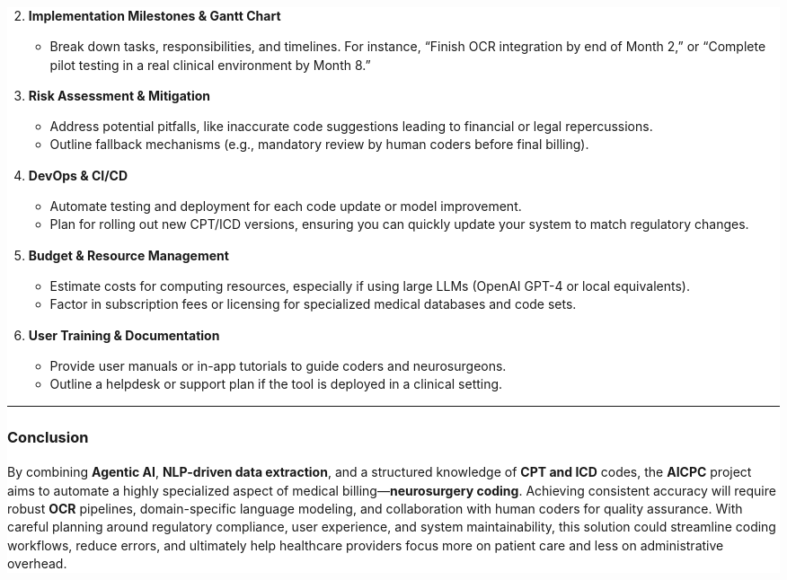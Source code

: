 2. **Implementation Milestones & Gantt Chart**

   - Break down tasks, responsibilities, and timelines. For instance, “Finish OCR integration by end of Month 2,” or “Complete pilot testing in a real clinical environment by Month 8.”

3. **Risk Assessment & Mitigation**

   - Address potential pitfalls, like inaccurate code suggestions leading to financial or legal repercussions.
   - Outline fallback mechanisms (e.g., mandatory review by human coders before final billing).

4. **DevOps & CI/CD**

   - Automate testing and deployment for each code update or model improvement.
   - Plan for rolling out new CPT/ICD versions, ensuring you can quickly update your system to match regulatory changes.

5. **Budget & Resource Management**

   - Estimate costs for computing resources, especially if using large LLMs (OpenAI GPT-4 or local equivalents).
   - Factor in subscription fees or licensing for specialized medical databases and code sets.

6. **User Training & Documentation**
   - Provide user manuals or in-app tutorials to guide coders and neurosurgeons.
   - Outline a helpdesk or support plan if the tool is deployed in a clinical setting.

---

### Conclusion

By combining **Agentic AI**, **NLP-driven data extraction**, and a structured knowledge of **CPT and ICD** codes, the **AICPC** project aims to automate a highly specialized aspect of medical billing—**neurosurgery coding**. Achieving consistent accuracy will require robust **OCR** pipelines, domain-specific language modeling, and collaboration with human coders for quality assurance. With careful planning around regulatory compliance, user experience, and system maintainability, this solution could streamline coding workflows, reduce errors, and ultimately help healthcare providers focus more on patient care and less on administrative overhead.

